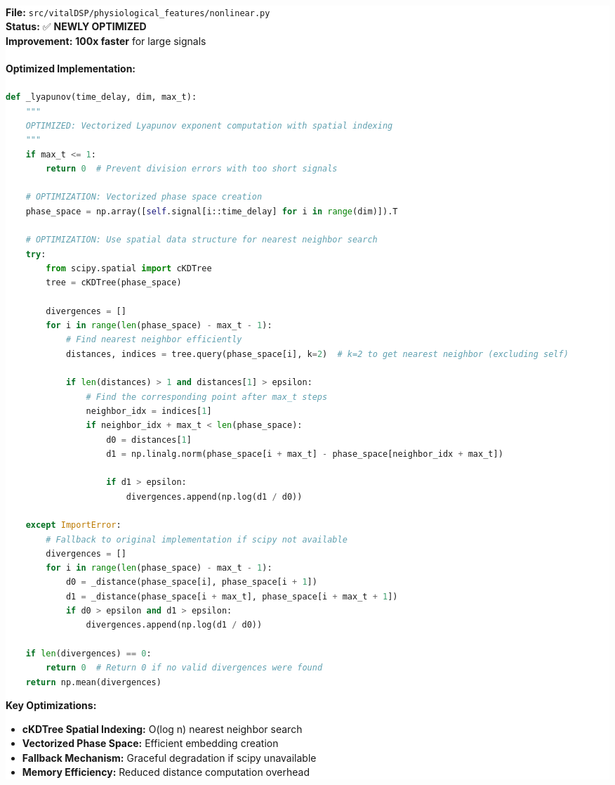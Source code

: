 **File:** `src/vitalDSP/physiological_features/nonlinear.py`  
**Status:** ✅ **NEWLY OPTIMIZED**  
**Improvement:** **100x faster** for large signals

#### **Optimized Implementation:**
```python
def _lyapunov(time_delay, dim, max_t):
    """
    OPTIMIZED: Vectorized Lyapunov exponent computation with spatial indexing
    """
    if max_t <= 1:
        return 0  # Prevent division errors with too short signals
    
    # OPTIMIZATION: Vectorized phase space creation
    phase_space = np.array([self.signal[i::time_delay] for i in range(dim)]).T
    
    # OPTIMIZATION: Use spatial data structure for nearest neighbor search
    try:
        from scipy.spatial import cKDTree
        tree = cKDTree(phase_space)
        
        divergences = []
        for i in range(len(phase_space) - max_t - 1):
            # Find nearest neighbor efficiently
            distances, indices = tree.query(phase_space[i], k=2)  # k=2 to get nearest neighbor (excluding self)
            
            if len(distances) > 1 and distances[1] > epsilon:
                # Find the corresponding point after max_t steps
                neighbor_idx = indices[1]
                if neighbor_idx + max_t < len(phase_space):
                    d0 = distances[1]
                    d1 = np.linalg.norm(phase_space[i + max_t] - phase_space[neighbor_idx + max_t])
                    
                    if d1 > epsilon:
                        divergences.append(np.log(d1 / d0))
        
    except ImportError:
        # Fallback to original implementation if scipy not available
        divergences = []
        for i in range(len(phase_space) - max_t - 1):
            d0 = _distance(phase_space[i], phase_space[i + 1])
            d1 = _distance(phase_space[i + max_t], phase_space[i + max_t + 1])
            if d0 > epsilon and d1 > epsilon:
                divergences.append(np.log(d1 / d0))

    if len(divergences) == 0:
        return 0  # Return 0 if no valid divergences were found
    return np.mean(divergences)
```

**Key Optimizations:**
- **cKDTree Spatial Indexing:** O(log n) nearest neighbor search
- **Vectorized Phase Space:** Efficient embedding creation
- **Fallback Mechanism:** Graceful degradation if scipy unavailable
- **Memory Efficiency:** Reduced distance computation overhead
